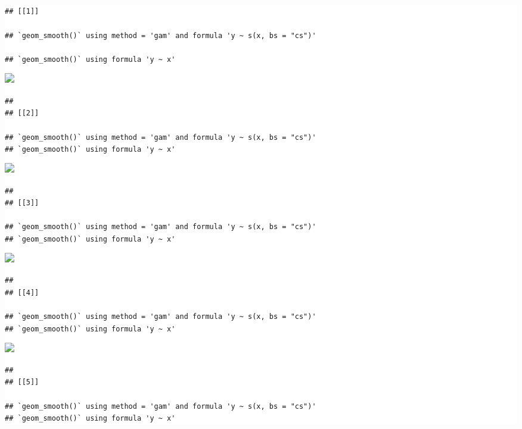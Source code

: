     ## [[1]]

    ## `geom_smooth()` using method = 'gam' and formula 'y ~ s(x, bs = "cs")'

    ## `geom_smooth()` using formula 'y ~ x'

![](bus_files/figure-gfm/sentiment-correlation-1.png)

    ## 
    ## [[2]]

    ## `geom_smooth()` using method = 'gam' and formula 'y ~ s(x, bs = "cs")'
    ## `geom_smooth()` using formula 'y ~ x'

![](bus_files/figure-gfm/sentiment-correlation-2.png)

    ## 
    ## [[3]]

    ## `geom_smooth()` using method = 'gam' and formula 'y ~ s(x, bs = "cs")'
    ## `geom_smooth()` using formula 'y ~ x'

![](bus_files/figure-gfm/sentiment-correlation-3.png)

    ## 
    ## [[4]]

    ## `geom_smooth()` using method = 'gam' and formula 'y ~ s(x, bs = "cs")'
    ## `geom_smooth()` using formula 'y ~ x'

![](bus_files/figure-gfm/sentiment-correlation-4.png)

    ## 
    ## [[5]]

    ## `geom_smooth()` using method = 'gam' and formula 'y ~ s(x, bs = "cs")'
    ## `geom_smooth()` using formula 'y ~ x'
